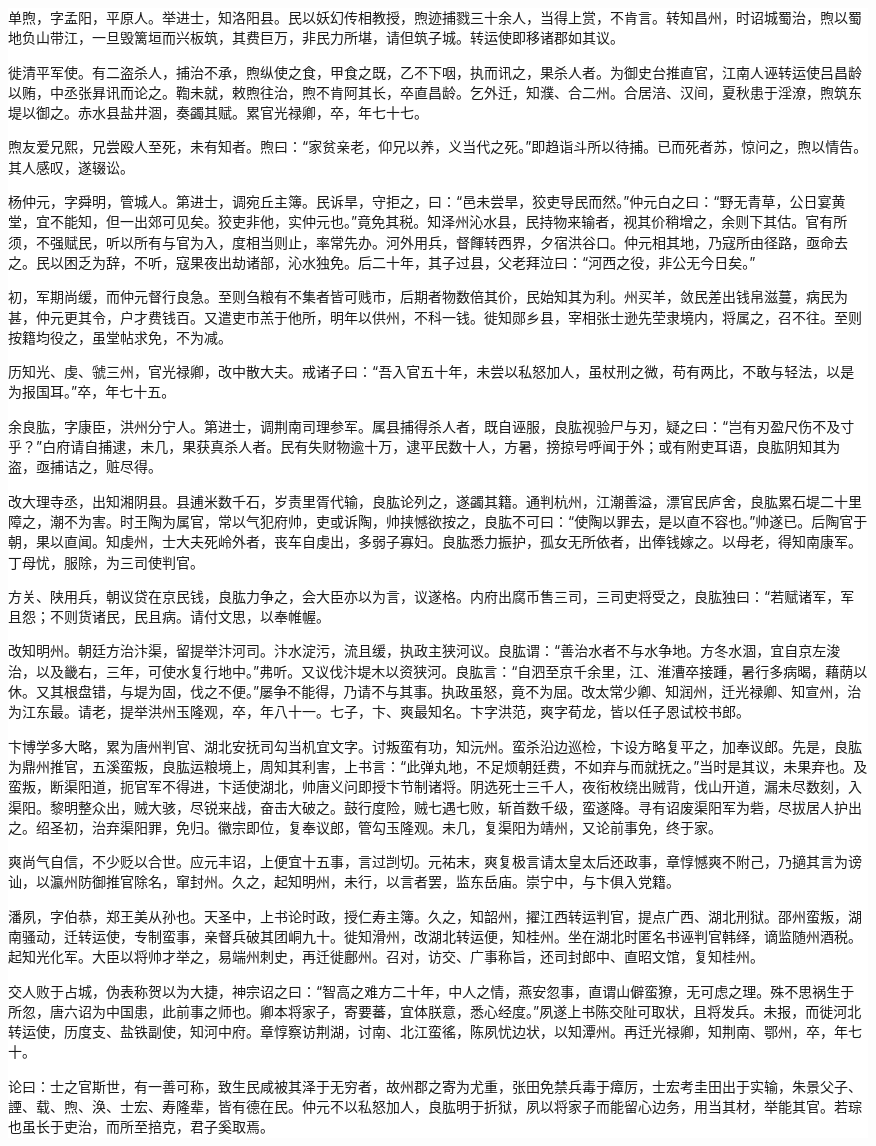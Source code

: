 单煦，字孟阳，平原人。举进士，知洛阳县。民以妖幻传相教授，煦迹捕戮三十余人，当得上赏，不肯言。转知昌州，时诏城蜀治，煦以蜀地负山带江，一旦毁篱垣而兴板筑，其费巨万，非民力所堪，请但筑子城。转运使即移诸郡如其议。

徙清平军使。有二盗杀人，捕治不承，煦纵使之食，甲食之既，乙不下咽，执而讯之，果杀人者。为御史台推直官，江南人诬转运使吕昌龄以贿，中丞张昪讯而论之。鞫未就，敕煦往治，煦不肯阿其长，卒直昌龄。乞外迁，知濮、合二州。合居涪、汉间，夏秋患于淫潦，煦筑东堤以御之。赤水县盐井涸，奏蠲其赋。累官光禄卿，卒，年七十七。

煦友爱兄熙，兄尝殴人至死，未有知者。煦曰：“家贫亲老，仰兄以养，义当代之死。”即趋诣斗所以待捕。已而死者苏，惊问之，煦以情告。其人感叹，遂辍讼。

杨仲元，字舜明，管城人。第进士，调宛丘主簿。民诉旱，守拒之，曰：“邑未尝旱，狡吏导民而然。”仲元白之曰：“野无青草，公日宴黄堂，宜不能知，但一出郊可见矣。狡吏非他，实仲元也。”竟免其税。知泽州沁水县，民持物来输者，视其价稍增之，余则下其估。官有所须，不强赋民，听以所有与官为入，度相当则止，率常先办。河外用兵，督餫转西界，夕宿洪谷口。仲元相其地，乃寇所由径路，亟命去之。民以困乏为辞，不听，寇果夜出劫诸部，沁水独免。后二十年，其子过县，父老拜泣曰：“河西之役，非公无今日矣。”

初，军期尚缓，而仲元督行良急。至则刍粮有不集者皆可贱市，后期者物数倍其价，民始知其为利。州买羊，敛民差出钱帛滋蔓，病民为甚，仲元更其令，户才费钱百。又遣吏市羔于他所，明年以供州，不科一钱。徙知郧乡县，宰相张士逊先茔隶境内，将属之，召不往。至则按籍均役之，虽堂帖求免，不为减。

历知光、虔、虢三州，官光禄卿，改中散大夫。戒诸子曰：“吾入官五十年，未尝以私怒加人，虽杖刑之微，苟有两比，不敢与轻法，以是为报国耳。”卒，年七十五。

余良肱，字康臣，洪州分宁人。第进士，调荆南司理参军。属县捕得杀人者，既自诬服，良肱视验尸与刃，疑之曰：“岂有刃盈尺伤不及寸乎？”白府请自捕逮，未几，果获真杀人者。民有失财物逾十万，逮平民数十人，方暑，搒掠号呼闻于外；或有附吏耳语，良肱阴知其为盗，亟捕诘之，赃尽得。

改大理寺丞，出知湘阴县。县逋米数千石，岁责里胥代输，良肱论列之，遂蠲其籍。通判杭州，江潮善溢，漂官民庐舍，良肱累石堤二十里障之，潮不为害。时王陶为属官，常以气犯府帅，吏或诉陶，帅挟憾欲按之，良肱不可曰：“使陶以罪去，是以直不容也。”帅遂已。后陶官于朝，果以直闻。知虔州，士大夫死岭外者，丧车自虔出，多弱子寡妇。良肱悉力振护，孤女无所依者，出俸钱嫁之。以母老，得知南康军。丁母忧，服除，为三司使判官。

方关、陕用兵，朝议贷在京民钱，良肱力争之，会大臣亦以为言，议遂格。内府出腐币售三司，三司吏将受之，良肱独曰：“若赋诸军，军且怨；不则货诸民，民且病。请付文思，以奉帷幄。

改知明州。朝廷方治汴渠，留提举汴河司。汴水淀污，流且缓，执政主狭河议。良肱谓：“善治水者不与水争地。方冬水涸，宜自京左浚治，以及畿右，三年，可使水复行地中。”弗听。又议伐汴堤木以资狭河。良肱言：“自泗至京千余里，江、淮漕卒接踵，暑行多病暍，藉荫以休。又其根盘错，与堤为固，伐之不便。”屡争不能得，乃请不与其事。执政虽怒，竟不为屈。改太常少卿、知润州，迁光禄卿、知宣州，治为江东最。请老，提举洪州玉隆观，卒，年八十一。七子，卞、爽最知名。卞字洪范，爽字荀龙，皆以任子恩试校书郎。

卞博学多大略，累为唐州判官、湖北安抚司勾当机宜文字。讨叛蛮有功，知沅州。蛮杀沿边巡检，卞设方略复平之，加奉议郎。先是，良肱为鼎州推官，五溪蛮叛，良肱运粮境上，周知其利害，上书言：“此弹丸地，不足烦朝廷费，不如弃与而就抚之。”当时是其议，未果弃也。及蛮叛，断渠阳道，扼官军不得进，卞适使湖北，帅唐义问即授卞节制诸将。阴选死士三千人，夜衔枚绕出贼背，伐山开道，漏未尽数刻，入渠阳。黎明整众出，贼大骇，尽锐来战，奋击大破之。鼓行度险，贼七遇七败，斩首数千级，蛮遂降。寻有诏废渠阳军为砦，尽拔居人护出之。绍圣初，治弃渠阳罪，免归。徽宗即位，复奉议郎，管勾玉隆观。未几，复渠阳为靖州，又论前事免，终于家。

爽尚气自信，不少贬以合世。应元丰诏，上便宜十五事，言过剀切。元祐末，爽复极言请太皇太后还政事，章惇憾爽不附己，乃擿其言为谤讪，以瀛州防御推官除名，窜封州。久之，起知明州，未行，以言者罢，监东岳庙。崇宁中，与卞俱入党籍。

潘夙，字伯恭，郑王美从孙也。天圣中，上书论时政，授仁寿主簿。久之，知韶州，擢江西转运判官，提点广西、湖北刑狱。邵州蛮叛，湖南骚动，迁转运使，专制蛮事，亲督兵破其团峒九十。徙知滑州，改湖北转运便，知桂州。坐在湖北时匿名书诬判官韩绎，谪监随州酒税。起知光化军。大臣以将帅才举之，易端州刺史，再迁徙鄜州。召对，访交、广事称旨，还司封郎中、直昭文馆，复知桂州。

交人败于占城，伪表称贺以为大捷，神宗诏之曰：“智高之难方二十年，中人之情，燕安忽事，直谓山僻蛮獠，无可虑之理。殊不思祸生于所忽，唐六诏为中国患，此前事之师也。卿本将家子，寄要蕃，宜体朕意，悉心经度。”夙遂上书陈交阯可取状，且将发兵。未报，而徙河北转运使，历度支、盐铁副使，知河中府。章惇察访荆湖，讨南、北江蛮徭，陈夙忧边状，以知潭州。再迁光禄卿，知荆南、鄂州，卒，年七十。

论曰：士之官斯世，有一善可称，致生民咸被其泽于无穷者，故州郡之寄为尤重，张田免禁兵毒于瘴厉，士宏考圭田出于实输，朱景父子、諲、载、煦、涣、士宏、寿隆辈，皆有德在民。仲元不以私怒加人，良肱明于折狱，夙以将家子而能留心边务，用当其材，举能其官。若琮也虽长于吏治，而所至掊克，君子奚取焉。
